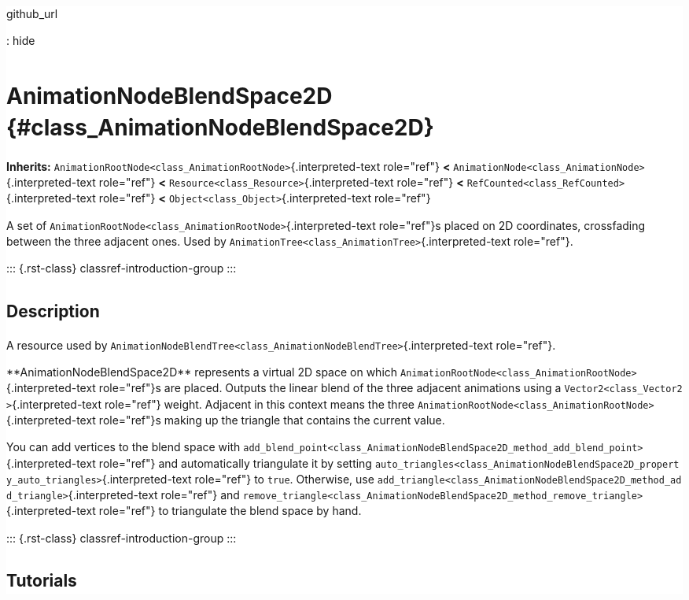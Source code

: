 github_url

:   hide

# AnimationNodeBlendSpace2D {#class_AnimationNodeBlendSpace2D}

**Inherits:**
`AnimationRootNode<class_AnimationRootNode>`{.interpreted-text
role="ref"} **\<**
`AnimationNode<class_AnimationNode>`{.interpreted-text role="ref"}
**\<** `Resource<class_Resource>`{.interpreted-text role="ref"} **\<**
`RefCounted<class_RefCounted>`{.interpreted-text role="ref"} **\<**
`Object<class_Object>`{.interpreted-text role="ref"}

A set of `AnimationRootNode<class_AnimationRootNode>`{.interpreted-text
role="ref"}s placed on 2D coordinates, crossfading between the three
adjacent ones. Used by
`AnimationTree<class_AnimationTree>`{.interpreted-text role="ref"}.

::: {.rst-class}
classref-introduction-group
:::

## Description

A resource used by
`AnimationNodeBlendTree<class_AnimationNodeBlendTree>`{.interpreted-text
role="ref"}.

\*\*AnimationNodeBlendSpace2D\*\* represents a virtual 2D space on which
`AnimationRootNode<class_AnimationRootNode>`{.interpreted-text
role="ref"}s are placed. Outputs the linear blend of the three adjacent
animations using a `Vector2<class_Vector2>`{.interpreted-text
role="ref"} weight. Adjacent in this context means the three
`AnimationRootNode<class_AnimationRootNode>`{.interpreted-text
role="ref"}s making up the triangle that contains the current value.

You can add vertices to the blend space with
`add_blend_point<class_AnimationNodeBlendSpace2D_method_add_blend_point>`{.interpreted-text
role="ref"} and automatically triangulate it by setting
`auto_triangles<class_AnimationNodeBlendSpace2D_property_auto_triangles>`{.interpreted-text
role="ref"} to `true`. Otherwise, use
`add_triangle<class_AnimationNodeBlendSpace2D_method_add_triangle>`{.interpreted-text
role="ref"} and
`remove_triangle<class_AnimationNodeBlendSpace2D_method_remove_triangle>`{.interpreted-text
role="ref"} to triangulate the blend space by hand.

::: {.rst-class}
classref-introduction-group
:::

## Tutorials
